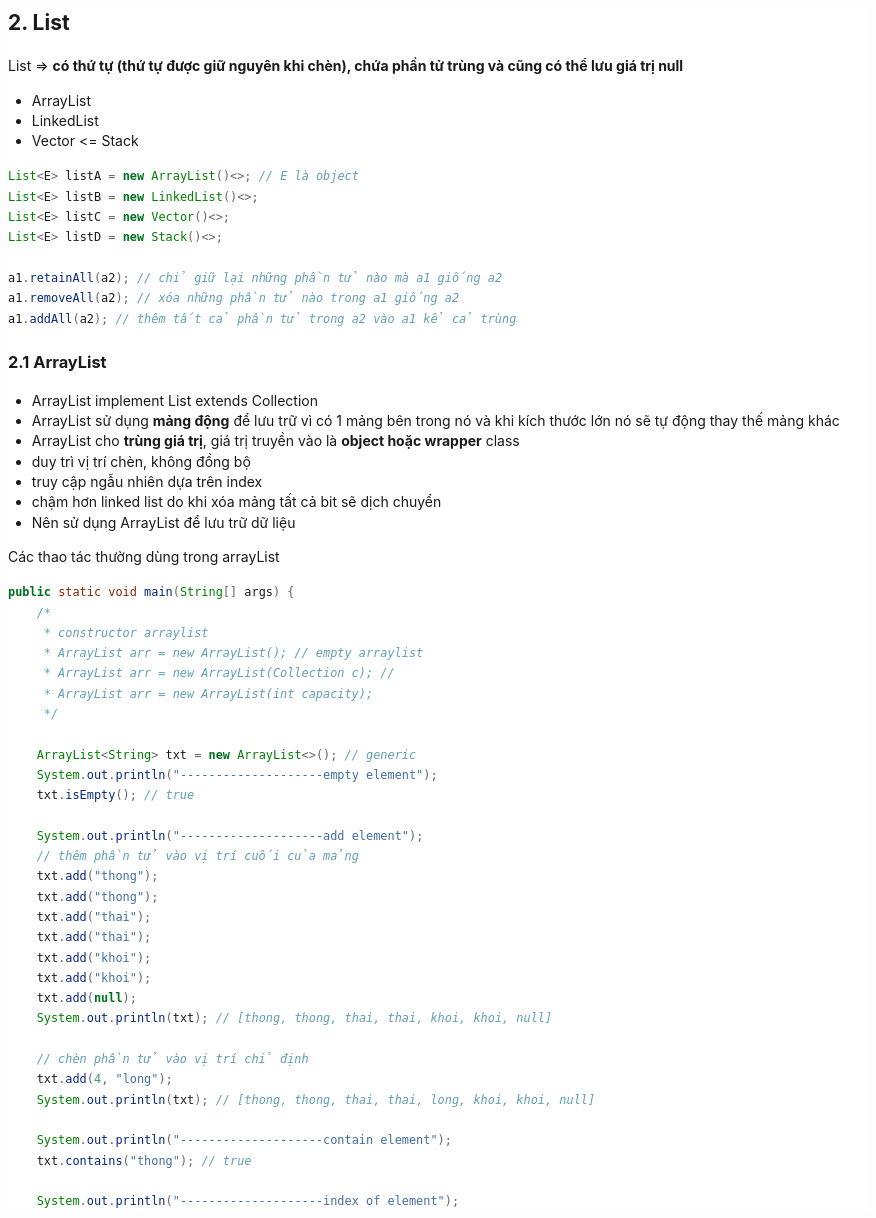 ## 2. List 

List => **có thứ tự (thứ tự được giữ nguyên khi chèn), chứa phần tử trùng và cũng có thể lưu giá trị null**

- ArrayList
- LinkedList
- Vector <= Stack

```java
List<E> listA = new ArrayList()<>; // E là object
List<E> listB = new LinkedList()<>;
List<E> listC = new Vector()<>;
List<E> listD = new Stack()<>;

a1.retainAll(a2); // chỉ giữ lại những phần tử nào mà a1 giống a2
a1.removeAll(a2); // xóa những phần tử nào trong a1 giống a2
a1.addAll(a2); // thêm tất cả phần tử trong a2 vào a1 kể cả trùng
```

### 2.1 ArrayList

- ArrayList implement List extends Collection
- ArrayList sử dụng **mảng động** để lưu trữ vì có 1 mảng bên trong nó và khi kích thước lớn nó sẽ tự động thay thế mảng khác
- ArrayList cho **trùng giá trị**, giá trị truyền vào là **object hoặc wrapper** class
- duy trì vị trí chèn, không đồng bộ
- truy cập ngẫu nhiên dựa trên index
- chậm hơn linked list do khi xóa mảng tất cả bit sẽ dịch chuyển
- Nên sử dụng ArrayList để lưu trữ dữ liệu

Các thao tác thường dùng trong arrayList

```java
public static void main(String[] args) {
    /*
     * constructor arraylist
     * ArrayList arr = new ArrayList(); // empty arraylist
     * ArrayList arr = new ArrayList(Collection c); //
     * ArrayList arr = new ArrayList(int capacity);
     */

    ArrayList<String> txt = new ArrayList<>(); // generic
    System.out.println("--------------------empty element");
    txt.isEmpty(); // true

    System.out.println("--------------------add element");
    // thêm phần tử vào vị trí cuối của mảng
    txt.add("thong");
    txt.add("thong");
    txt.add("thai");
    txt.add("thai");
    txt.add("khoi");
    txt.add("khoi");
    txt.add(null);
    System.out.println(txt); // [thong, thong, thai, thai, khoi, khoi, null]

    // chèn phần tử vào vị trí chỉ định
    txt.add(4, "long"); 
    System.out.println(txt); // [thong, thong, thai, thai, long, khoi, khoi, null]

    System.out.println("--------------------contain element");
    txt.contains("thong"); // true

    System.out.println("--------------------index of element");
```